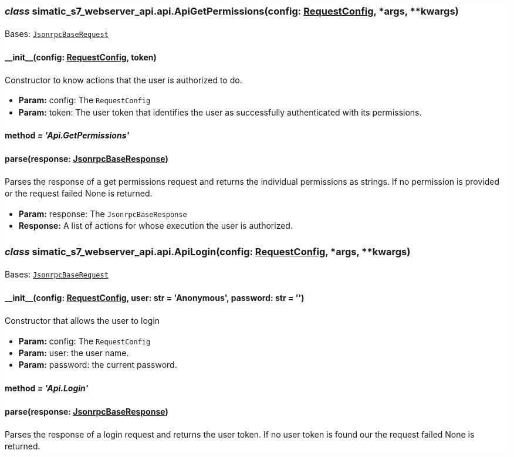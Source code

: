 ### *class* simatic_s7_webserver_api.api.ApiGetPermissions(config: [RequestConfig](#simatic_s7_webserver_api.request.RequestConfig), \*args, \*\*kwargs)

Bases: [`JsonrpcBaseRequest`](#simatic_s7_webserver_api.request.JsonrpcBaseRequest)

#### \_\_init_\_(config: [RequestConfig](#simatic_s7_webserver_api.request.RequestConfig), token)

Constructor to know  actions that the user is authorized to do.

* **Param:**
  config: The `RequestConfig`
* **Param:**
  token: The user token that identifies the user as successfully authenticated with its permissions.

#### method *= 'Api.GetPermissions'*

#### parse(response: [JsonrpcBaseResponse](#simatic_s7_webserver_api.response.JsonrpcBaseResponse))

Parses the response of a get permissions request and returns the individual permissions as strings.
If no permission is provided or the request failed None is returned.

* **Param:**
  response: The `JsonrpcBaseResponse`
* **Response:**
  A list of actions for whose execution the user is authorized.

### *class* simatic_s7_webserver_api.api.ApiLogin(config: [RequestConfig](#simatic_s7_webserver_api.request.RequestConfig), \*args, \*\*kwargs)

Bases: [`JsonrpcBaseRequest`](#simatic_s7_webserver_api.request.JsonrpcBaseRequest)

#### \_\_init_\_(config: [RequestConfig](#simatic_s7_webserver_api.request.RequestConfig), user: str = 'Anonymous', password: str = '')

Constructor that allows the user to login

* **Param:**
  config: The `RequestConfig`
* **Param:**
  user: the user name.
* **Param:**
  password: the current password.

#### method *= 'Api.Login'*

#### parse(response: [JsonrpcBaseResponse](#simatic_s7_webserver_api.response.JsonrpcBaseResponse))

Parses the response of a login request and returns the user token.
If no user token is found our the request failed None is returned.
